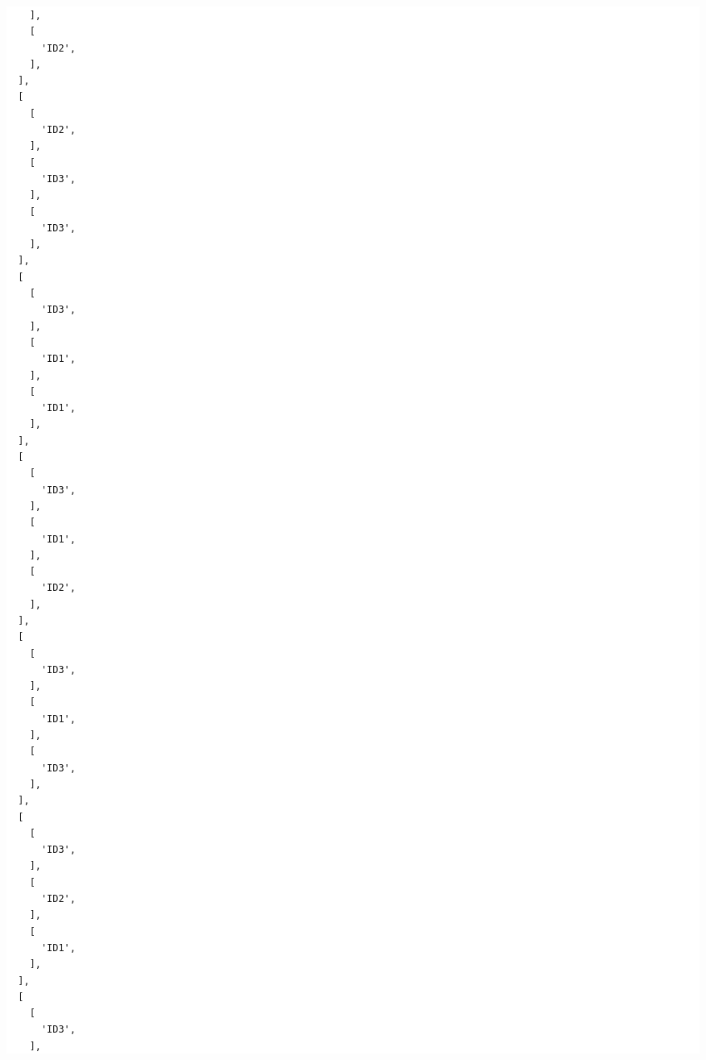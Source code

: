         ],
        [
          'ID2',
        ],
      ],
      [
        [
          'ID2',
        ],
        [
          'ID3',
        ],
        [
          'ID3',
        ],
      ],
      [
        [
          'ID3',
        ],
        [
          'ID1',
        ],
        [
          'ID1',
        ],
      ],
      [
        [
          'ID3',
        ],
        [
          'ID1',
        ],
        [
          'ID2',
        ],
      ],
      [
        [
          'ID3',
        ],
        [
          'ID1',
        ],
        [
          'ID3',
        ],
      ],
      [
        [
          'ID3',
        ],
        [
          'ID2',
        ],
        [
          'ID1',
        ],
      ],
      [
        [
          'ID3',
        ],